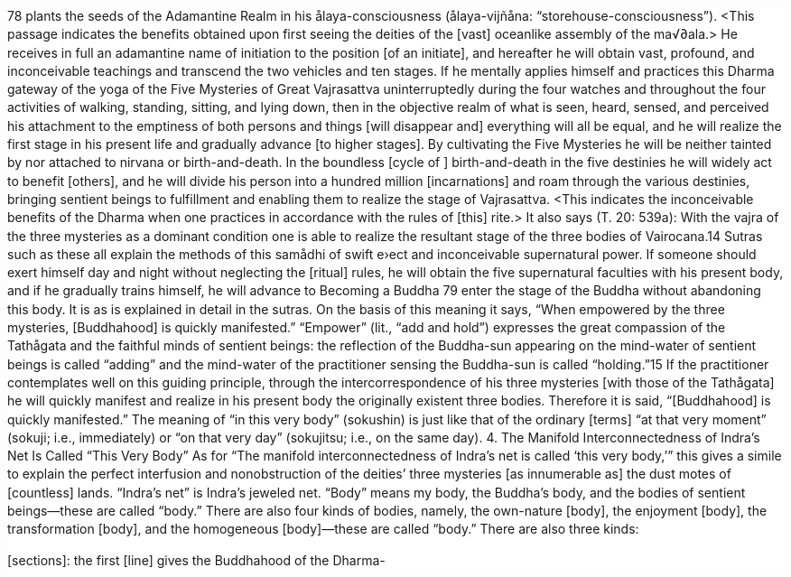78
plants the seeds of the Adamantine Realm in his ålaya-consciousness
(ålaya-vijñåna: “storehouse-consciousness”). <This
passage indicates the benefits obtained upon first seeing the
deities of the [vast] oceanlike assembly of the ma√∂ala.>
He receives in full an adamantine name of initiation to
the position [of an initiate], and hereafter he will obtain vast,
profound, and inconceivable teachings and transcend the two
vehicles and ten stages. If he mentally applies himself and
practices this Dharma gateway of the yoga of the Five Mysteries
of Great Vajrasattva uninterruptedly during the four
watches and throughout the four activities of walking, standing,
sitting, and lying down, then in the objective realm of
what is seen, heard, sensed, and perceived his attachment to
the emptiness of both persons and things [will disappear and]
everything will all be equal, and he will realize the first stage
in his present life and gradually advance [to higher stages].
By cultivating the Five Mysteries he will be neither tainted
by nor attached to nirvana or birth-and-death. In the boundless
[cycle of ] birth-and-death in the five destinies he will
widely act to benefit [others], and he will divide his person
into a hundred million [incarnations] and roam through the
various destinies, bringing sentient beings to fulfillment and
enabling them to realize the stage of Vajrasattva. <This indicates
the inconceivable benefits of the Dharma when one practices
in accordance with the rules of [this] rite.>
It also says (T. 20: 539a):
With the vajra of the three mysteries as a dominant condition
one is able to realize the resultant stage of the three bodies
of Vairocana.14
Sutras such as these all explain the methods of this samådhi
of swift e›ect and inconceivable supernatural power. If someone
should exert himself day and night without neglecting the [ritual]
rules, he will obtain the five supernatural faculties with his present
body, and if he gradually trains himself, he will advance to
Becoming a Buddha
79
enter the stage of the Buddha without abandoning this body. It is
as is explained in detail in the sutras.
On the basis of this meaning it says, “When empowered by the
three mysteries, [Buddhahood] is quickly manifested.” “Empower”
(lit., “add and hold”) expresses the great compassion of the Tathågata
and the faithful minds of sentient beings: the reflection of the
Buddha-sun appearing on the mind-water of sentient beings is
called “adding” and the mind-water of the practitioner sensing the
Buddha-sun is called “holding.”15 If the practitioner contemplates
well on this guiding principle, through the intercorrespondence of
his three mysteries [with those of the Tathågata] he will quickly
manifest and realize in his present body the originally existent
three bodies. Therefore it is said, “[Buddhahood] is quickly manifested.”
The meaning of “in this very body” (sokushin) is just like
that of the ordinary [terms] “at that very moment” (sokuji; i.e.,
immediately) or “on that very day” (sokujitsu; i.e., on the same day).
4. The Manifold Interconnectedness of Indra’s Net
Is Called “This Very Body”
As for “The manifold interconnectedness of Indra’s net is called
‘this very body,’” this gives a simile to explain the perfect interfusion
and nonobstruction of the deities’ three mysteries [as innumerable
as] the dust motes of [countless] lands. “Indra’s net” is
Indra’s jeweled net. “Body” means my body, the Buddha’s body,
and the bodies of sentient beings—these are called “body.” There
are also four kinds of bodies, namely, the own-nature [body], the
enjoyment [body], the transformation [body], and the homogeneous
[body]—these are called “body.” There are also three kinds:

[sections]: the first [line] gives the Buddhahood of the Dharma-